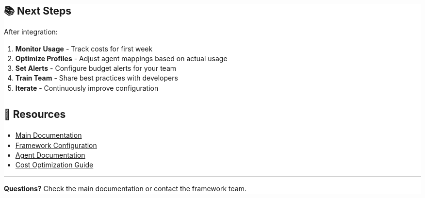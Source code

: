 ## 📚 Next Steps

After integration:

1. **Monitor Usage** - Track costs for first week
2. **Optimize Profiles** - Adjust agent mappings based on actual usage
3. **Set Alerts** - Configure budget alerts for your team
4. **Train Team** - Share best practices with developers
5. **Iterate** - Continuously improve configuration

## 🔗 Resources

- [Main Documentation](README.md)
- [Framework Configuration](../../CLAUDE.md)
- [Agent Documentation](../.claude/agents/)
- [Cost Optimization Guide](cost-optimization.json)

---

**Questions?** Check the main documentation or contact the framework team.
